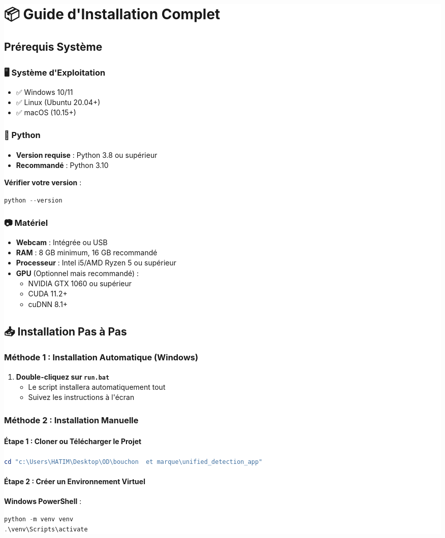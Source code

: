 # 📦 Guide d'Installation Complet

## Prérequis Système

### 🖥️ Système d'Exploitation
- ✅ Windows 10/11
- ✅ Linux (Ubuntu 20.04+)
- ✅ macOS (10.15+)

### 🐍 Python
- **Version requise** : Python 3.8 ou supérieur
- **Recommandé** : Python 3.10

**Vérifier votre version** :
```powershell
python --version
```

### 📷 Matériel
- **Webcam** : Intégrée ou USB
- **RAM** : 8 GB minimum, 16 GB recommandé
- **Processeur** : Intel i5/AMD Ryzen 5 ou supérieur
- **GPU** (Optionnel mais recommandé) :
  - NVIDIA GTX 1060 ou supérieur
  - CUDA 11.2+
  - cuDNN 8.1+

## 📥 Installation Pas à Pas

### Méthode 1 : Installation Automatique (Windows)

1. **Double-cliquez sur `run.bat`**
   - Le script installera automatiquement tout
   - Suivez les instructions à l'écran

### Méthode 2 : Installation Manuelle

#### Étape 1 : Cloner ou Télécharger le Projet

```powershell
cd "c:\Users\HATIM\Desktop\OD\bouchon  et marque\unified_detection_app"
```

#### Étape 2 : Créer un Environnement Virtuel

**Windows PowerShell** :
```powershell
python -m venv venv
.\venv\Scripts\activate
```
